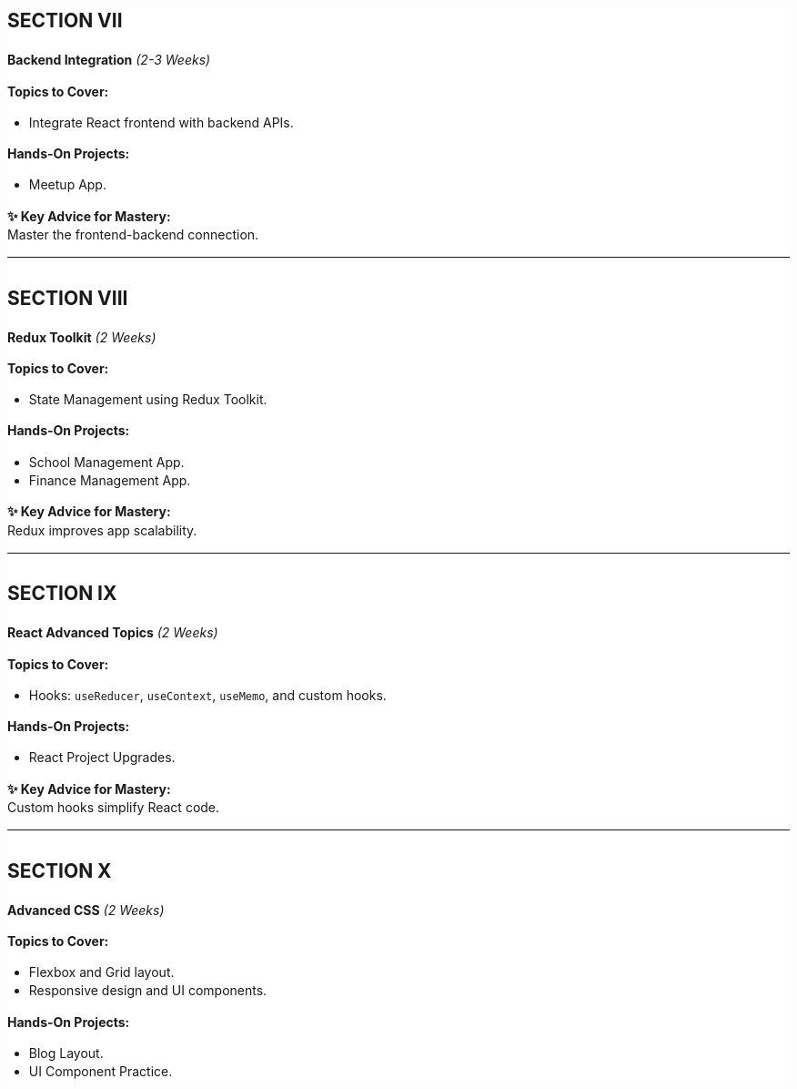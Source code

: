 
## SECTION VII  
**Backend Integration** *(2-3 Weeks)*

**Topics to Cover:**
- Integrate React frontend with backend APIs.

**Hands-On Projects:**
- Meetup App.  

**✨ Key Advice for Mastery:**  
Master the frontend-backend connection.

---

## SECTION VIII  
**Redux Toolkit** *(2 Weeks)*

**Topics to Cover:**
- State Management using Redux Toolkit.

**Hands-On Projects:**
- School Management App.  
- Finance Management App.  

**✨ Key Advice for Mastery:**  
Redux improves app scalability.

---

## SECTION IX  
**React Advanced Topics** *(2 Weeks)*

**Topics to Cover:**
- Hooks: `useReducer`, `useContext`, `useMemo`, and custom hooks.

**Hands-On Projects:**
- React Project Upgrades.  

**✨ Key Advice for Mastery:**  
Custom hooks simplify React code.

---

## SECTION X  
**Advanced CSS** *(2 Weeks)*

**Topics to Cover:**
- Flexbox and Grid layout.
- Responsive design and UI components.

**Hands-On Projects:**
- Blog Layout.  
- UI Component Practice.  
